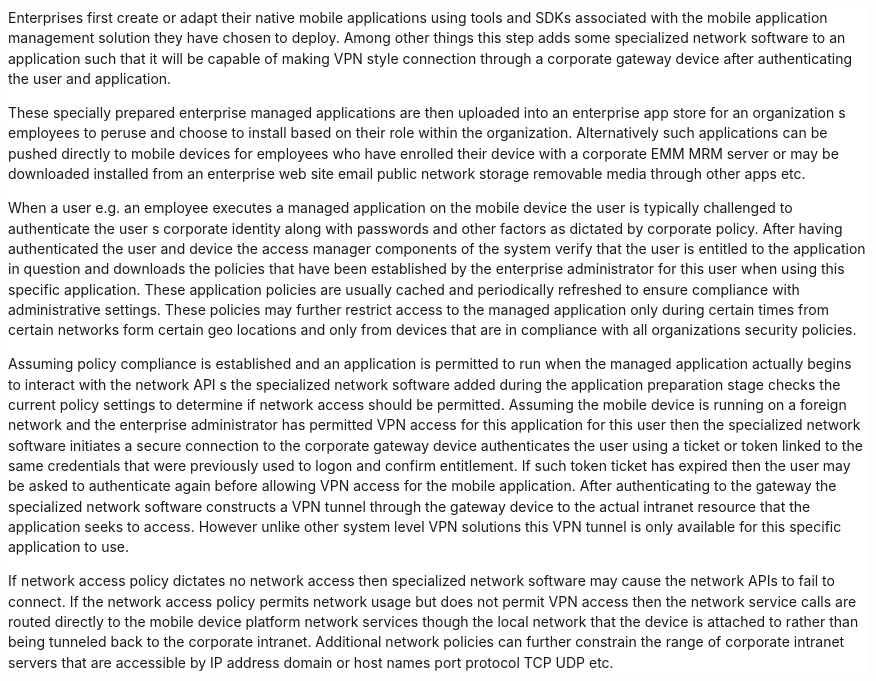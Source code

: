 Enterprises first create or adapt their native mobile applications using tools and SDKs associated with the mobile application management solution they have chosen to deploy. Among other things this step adds some specialized network software to an application such that it will be capable of making VPN style connection through a corporate gateway device after authenticating the user and application.

These specially prepared enterprise managed applications are then uploaded into an enterprise app store for an organization s employees to peruse and choose to install based on their role within the organization. Alternatively such applications can be pushed directly to mobile devices for employees who have enrolled their device with a corporate EMM MRM server or may be downloaded installed from an enterprise web site email public network storage removable media through other apps etc.

When a user e.g. an employee executes a managed application on the mobile device the user is typically challenged to authenticate the user s corporate identity along with passwords and other factors as dictated by corporate policy. After having authenticated the user and device the access manager components of the system verify that the user is entitled to the application in question and downloads the policies that have been established by the enterprise administrator for this user when using this specific application. These application policies are usually cached and periodically refreshed to ensure compliance with administrative settings. These policies may further restrict access to the managed application only during certain times from certain networks form certain geo locations and only from devices that are in compliance with all organizations security policies.

Assuming policy compliance is established and an application is permitted to run when the managed application actually begins to interact with the network API s the specialized network software added during the application preparation stage checks the current policy settings to determine if network access should be permitted. Assuming the mobile device is running on a foreign network and the enterprise administrator has permitted VPN access for this application for this user then the specialized network software initiates a secure connection to the corporate gateway device authenticates the user using a ticket or token linked to the same credentials that were previously used to logon and confirm entitlement. If such token ticket has expired then the user may be asked to authenticate again before allowing VPN access for the mobile application. After authenticating to the gateway the specialized network software constructs a VPN tunnel through the gateway device to the actual intranet resource that the application seeks to access. However unlike other system level VPN solutions this VPN tunnel is only available for this specific application to use.

If network access policy dictates no network access then specialized network software may cause the network APIs to fail to connect. If the network access policy permits network usage but does not permit VPN access then the network service calls are routed directly to the mobile device platform network services though the local network that the device is attached to rather than being tunneled back to the corporate intranet. Additional network policies can further constrain the range of corporate intranet servers that are accessible by IP address domain or host names port protocol TCP UDP etc.

